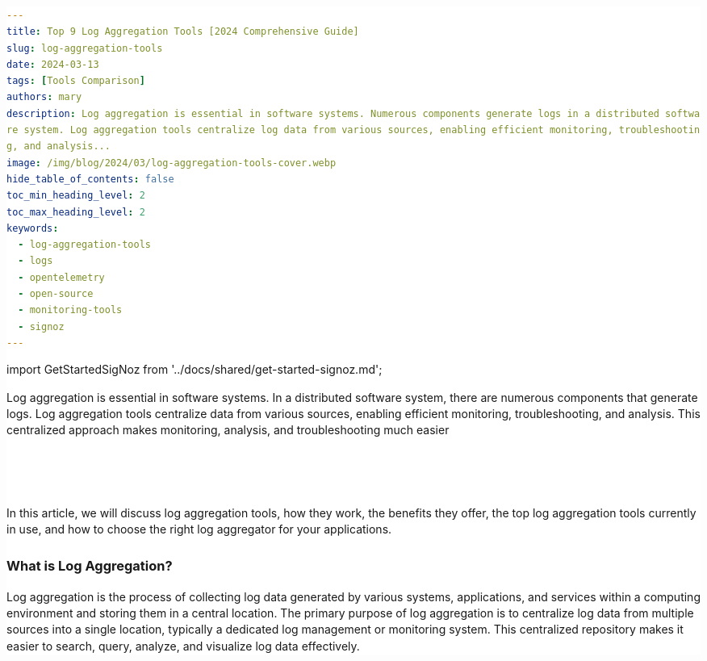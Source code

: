 ```yaml
---
title: Top 9 Log Aggregation Tools [2024 Comprehensive Guide]
slug: log-aggregation-tools
date: 2024-03-13
tags: [Tools Comparison]
authors: mary
description: Log aggregation is essential in software systems. Numerous components generate logs in a distributed software system. Log aggregation tools centralize log data from various sources, enabling efficient monitoring, troubleshooting, and analysis...
image: /img/blog/2024/03/log-aggregation-tools-cover.webp
hide_table_of_contents: false
toc_min_heading_level: 2
toc_max_heading_level: 2
keywords:
  - log-aggregation-tools
  - logs
  - opentelemetry
  - open-source
  - monitoring-tools
  - signoz
---
```


<head>
  <link rel="canonical" href="https://signoz.io/comparisons/log-aggregation-tools/"/>
</head>

import GetStartedSigNoz from '../docs/shared/get-started-signoz.md';

Log aggregation is essential in software systems. In a distributed software system, there are numerous components that generate logs. Log aggregation tools centralize data from various sources, enabling efficient monitoring, troubleshooting, and analysis. This centralized approach makes monitoring, analysis, and troubleshooting much easier



<figure data-zoomable align='center'>
    <img className="box-shadowed-image" src="/img/blog/2024/03/log-aggregation-tools-cover.webp" alt=""/>
</figure>
<br/>

In this article, we will discuss log aggregation tools,  how they work, the benefits they offer, the top log aggregation tools currently in use, and how to choose the right log aggregator for your applications.

### What is Log Aggregation?

Log aggregation is the process of collecting log data generated by various systems, applications, and services within a computing environment and storing them in a central location. The primary purpose of log aggregation is to centralize log data from multiple sources into a single location, typically a dedicated log management or monitoring system. This centralized repository makes it easier to search, query, analyze, and visualize log data effectively.
